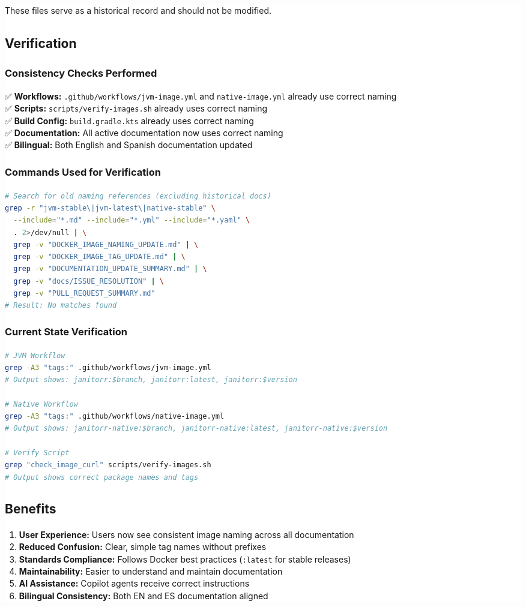 These files serve as a historical record and should not be modified.

## Verification

### Consistency Checks Performed

✅ **Workflows:** `.github/workflows/jvm-image.yml` and `native-image.yml` already use correct naming  
✅ **Scripts:** `scripts/verify-images.sh` already uses correct naming  
✅ **Build Config:** `build.gradle.kts` already uses correct naming  
✅ **Documentation:** All active documentation now uses correct naming  
✅ **Bilingual:** Both English and Spanish documentation updated  

### Commands Used for Verification

```bash
# Search for old naming references (excluding historical docs)
grep -r "jvm-stable\|jvm-latest\|native-stable" \
  --include="*.md" --include="*.yml" --include="*.yaml" \
  . 2>/dev/null | \
  grep -v "DOCKER_IMAGE_NAMING_UPDATE.md" | \
  grep -v "DOCKER_IMAGE_TAG_UPDATE.md" | \
  grep -v "DOCUMENTATION_UPDATE_SUMMARY.md" | \
  grep -v "docs/ISSUE_RESOLUTION" | \
  grep -v "PULL_REQUEST_SUMMARY.md"
# Result: No matches found
```

### Current State Verification

```bash
# JVM Workflow
grep -A3 "tags:" .github/workflows/jvm-image.yml
# Output shows: janitorr:$branch, janitorr:latest, janitorr:$version

# Native Workflow
grep -A3 "tags:" .github/workflows/native-image.yml
# Output shows: janitorr-native:$branch, janitorr-native:latest, janitorr-native:$version

# Verify Script
grep "check_image_curl" scripts/verify-images.sh
# Output shows correct package names and tags
```

## Benefits

1. **User Experience:** Users now see consistent image naming across all documentation
2. **Reduced Confusion:** Clear, simple tag names without prefixes
3. **Standards Compliance:** Follows Docker best practices (`:latest` for stable releases)
4. **Maintainability:** Easier to understand and maintain documentation
5. **AI Assistance:** Copilot agents receive correct instructions
6. **Bilingual Consistency:** Both EN and ES documentation aligned
